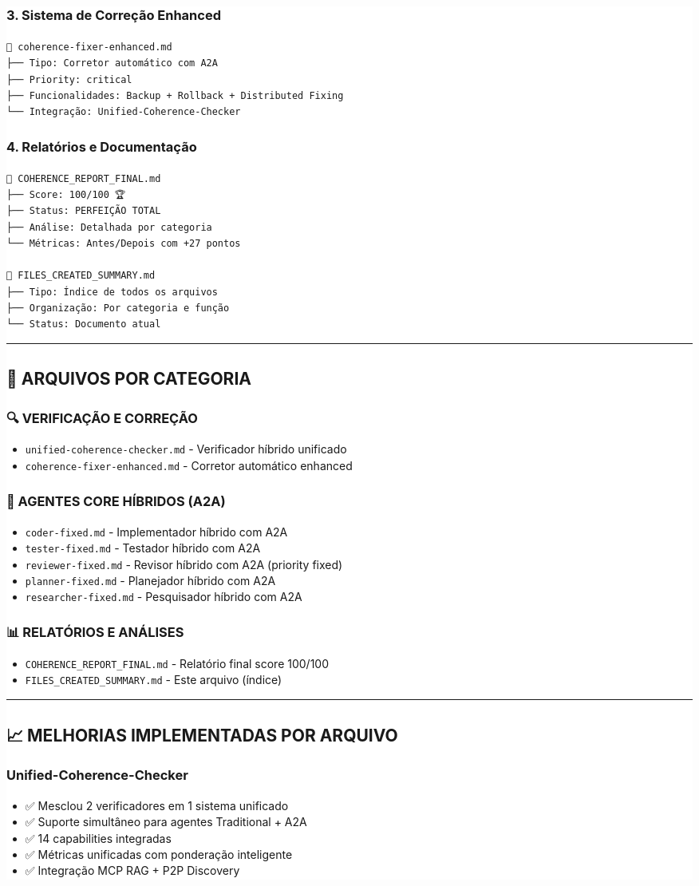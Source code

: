 ### **3. Sistema de Correção Enhanced**
```
📄 coherence-fixer-enhanced.md
├── Tipo: Corretor automático com A2A
├── Priority: critical
├── Funcionalidades: Backup + Rollback + Distributed Fixing
└── Integração: Unified-Coherence-Checker
```

### **4. Relatórios e Documentação**
```
📄 COHERENCE_REPORT_FINAL.md
├── Score: 100/100 🏆
├── Status: PERFEIÇÃO TOTAL
├── Análise: Detalhada por categoria
└── Métricas: Antes/Depois com +27 pontos

📄 FILES_CREATED_SUMMARY.md
├── Tipo: Índice de todos os arquivos
├── Organização: Por categoria e função
└── Status: Documento atual
```

---

## 🔧 ARQUIVOS POR CATEGORIA

### **🔍 VERIFICAÇÃO E CORREÇÃO**
- `unified-coherence-checker.md` - Verificador híbrido unificado
- `coherence-fixer-enhanced.md` - Corretor automático enhanced

### **👥 AGENTES CORE HÍBRIDOS (A2A)**
- `coder-fixed.md` - Implementador híbrido com A2A
- `tester-fixed.md` - Testador híbrido com A2A
- `reviewer-fixed.md` - Revisor híbrido com A2A (priority fixed)
- `planner-fixed.md` - Planejador híbrido com A2A
- `researcher-fixed.md` - Pesquisador híbrido com A2A

### **📊 RELATÓRIOS E ANÁLISES**
- `COHERENCE_REPORT_FINAL.md` - Relatório final score 100/100
- `FILES_CREATED_SUMMARY.md` - Este arquivo (índice)

---

## 📈 MELHORIAS IMPLEMENTADAS POR ARQUIVO

### **Unified-Coherence-Checker**
- ✅ Mesclou 2 verificadores em 1 sistema unificado
- ✅ Suporte simultâneo para agentes Traditional + A2A  
- ✅ 14 capabilities integradas
- ✅ Métricas unificadas com ponderação inteligente
- ✅ Integração MCP RAG + P2P Discovery
